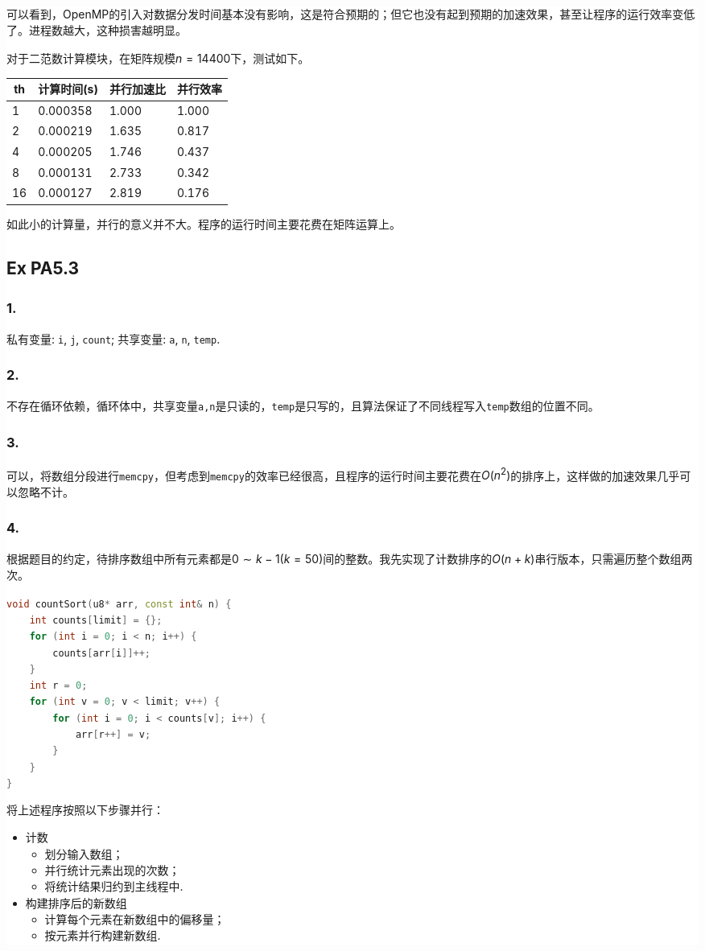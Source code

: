 可以看到，OpenMP的引入对数据分发时间基本没有影响，这是符合预期的；但它也没有起到预期的加速效果，甚至让程序的运行效率变低了。进程数越大，这种损害越明显。

对于二范数计算模块，在矩阵规模$n=14400$下，测试如下。

| th   | 计算时间(s) | 并行加速比 | 并行效率 |
| ---- | ----------- | ---------- | -------- |
| 1    | 0.000358    | 1.000      | 1.000    |
| 2    | 0.000219    | 1.635      | 0.817    |
| 4    | 0.000205    | 1.746      | 0.437    |
| 8    | 0.000131    | 2.733      | 0.342    |
| 16   | 0.000127    | 2.819      | 0.176    |

如此小的计算量，并行的意义并不大。程序的运行时间主要花费在矩阵运算上。

## Ex PA5.3

### 1.

私有变量: `i`, `j`, `count`; 共享变量: `a`,  `n`,  `temp`.

### 2.

不存在循环依赖，循环体中，共享变量`a,n`是只读的，`temp`是只写的，且算法保证了不同线程写入`temp`数组的位置不同。

### 3.

可以，将数组分段进行`memcpy`，但考虑到`memcpy`的效率已经很高，且程序的运行时间主要花费在$O(n^2)$的排序上，这样做的加速效果几乎可以忽略不计。

### 4.

根据题目的约定，待排序数组中所有元素都是$0\sim k-1(k=50)$间的整数。我先实现了计数排序的$O(n+k)$串行版本，只需遍历整个数组两次。

```c++
void countSort(u8* arr, const int& n) {
	int counts[limit] = {};
	for (int i = 0; i < n; i++) {
		counts[arr[i]]++;
	}
	int r = 0;
	for (int v = 0; v < limit; v++) {
		for (int i = 0; i < counts[v]; i++) {
			arr[r++] = v;
		}
	}
}
```

将上述程序按照以下步骤并行：

- 计数
  - 划分输入数组；
  - 并行统计元素出现的次数；
  - 将统计结果归约到主线程中.
- 构建排序后的新数组
  - 计算每个元素在新数组中的偏移量；
  - 按元素并行构建新数组.
